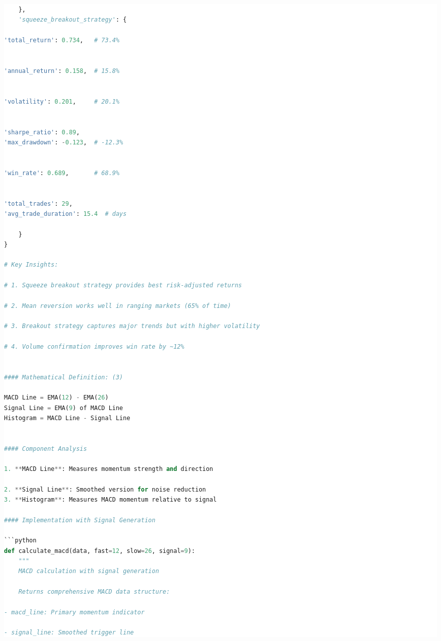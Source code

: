 ```python
    },
    'squeeze_breakout_strategy': {

'total_return': 0.734,   # 73.4%


'annual_return': 0.158,  # 15.8%


'volatility': 0.201,     # 20.1%


'sharpe_ratio': 0.89,
'max_drawdown': -0.123,  # -12.3%


'win_rate': 0.689,       # 68.9%


'total_trades': 29,
'avg_trade_duration': 15.4  # days

    }
}

# Key Insights:

# 1. Squeeze breakout strategy provides best risk-adjusted returns

# 2. Mean reversion works well in ranging markets (65% of time)

# 3. Breakout strategy captures major trends but with higher volatility

# 4. Volume confirmation improves win rate by ~12%


#### Mathematical Definition: (3)

MACD Line = EMA(12) - EMA(26)
Signal Line = EMA(9) of MACD Line
Histogram = MACD Line - Signal Line


#### Component Analysis

1. **MACD Line**: Measures momentum strength and direction

2. **Signal Line**: Smoothed version for noise reduction
3. **Histogram**: Measures MACD momentum relative to signal

#### Implementation with Signal Generation

```python
def calculate_macd(data, fast=12, slow=26, signal=9):
    """
    MACD calculation with signal generation
    
    Returns comprehensive MACD data structure:

- macd_line: Primary momentum indicator

- signal_line: Smoothed trigger line

```